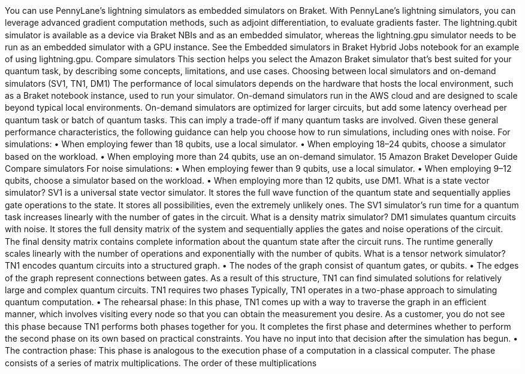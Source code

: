 You can use PennyLane’s lightning simulators as embedded simulators on Braket. With PennyLane’s
lightning simulators, you can leverage advanced gradient computation methods, such as adjoint
differentiation, to evaluate gradients faster. The lightning.qubit simulator is available as a device via
Braket NBIs and as an embedded simulator, whereas the lightning.gpu simulator needs to be run as an
embedded simulator with a GPU instance. See the Embedded simulators in Braket Hybrid Jobs notebook
for an example of using lightning.gpu.
Compare simulators
This section helps you select the Amazon Braket simulator that’s best suited for your quantum task, by
describing some concepts, limitations, and use cases.
Choosing between local simulators and on-demand simulators (SV1, TN1, DM1)
The performance of local simulators depends on the hardware that hosts the local environment, such
as a Braket notebook instance, used to run your simulator. On-demand simulators run in the AWS cloud
and are designed to scale beyond typical local environments. On-demand simulators are optimized for
larger circuits, but add some latency overhead per quantum task or batch of quantum tasks. This can
imply a trade-off if many quantum tasks are involved. Given these general performance characteristics,
the following guidance can help you choose how to run simulations, including ones with noise.
For simulations:
• When employing fewer than 18 qubits, use a local simulator.
• When employing 18–24 qubits, choose a simulator based on the workload.
• When employing more than 24 qubits, use an on-demand simulator.
15
Amazon Braket Developer Guide
Compare simulators
For noise simulations:
• When employing fewer than 9 qubits, use a local simulator.
• When employing 9–12 qubits, choose a simulator based on the workload.
• When employing more than 12 qubits, use DM1.
What is a state vector simulator?
SV1 is a universal state vector simulator. It stores the full wave function of the quantum state and
sequentially applies gate operations to the state. It stores all possibilities, even the extremely unlikely
ones. The SV1 simulator’s run time for a quantum task increases linearly with the number of gates in the
circuit.
What is a density matrix simulator?
DM1 simulates quantum circuits with noise. It stores the full density matrix of the system and
sequentially applies the gates and noise operations of the circuit. The final density matrix contains
complete information about the quantum state after the circuit runs. The runtime generally scales
linearly with the number of operations and exponentially with the number of qubits.
What is a tensor network simulator?
TN1 encodes quantum circuits into a structured graph.
• The nodes of the graph consist of quantum gates, or qubits.
• The edges of the graph represent connections between gates.
As a result of this structure, TN1 can find simulated solutions for relatively large and complex quantum
circuits.
TN1 requires two phases
Typically, TN1 operates in a two-phase approach to simulating quantum computation.
• The rehearsal phase: In this phase, TN1 comes up with a way to traverse the graph in an efficient
manner, which involves visiting every node so that you can obtain the measurement you desire. As a
customer, you do not see this phase because TN1 performs both phases together for you. It completes
the first phase and determines whether to perform the second phase on its own based on practical
constraints. You have no input into that decision after the simulation has begun.
• The contraction phase: This phase is analogous to the execution phase of a computation in a classical
computer. The phase consists of a series of matrix multiplications. The order of these multiplications